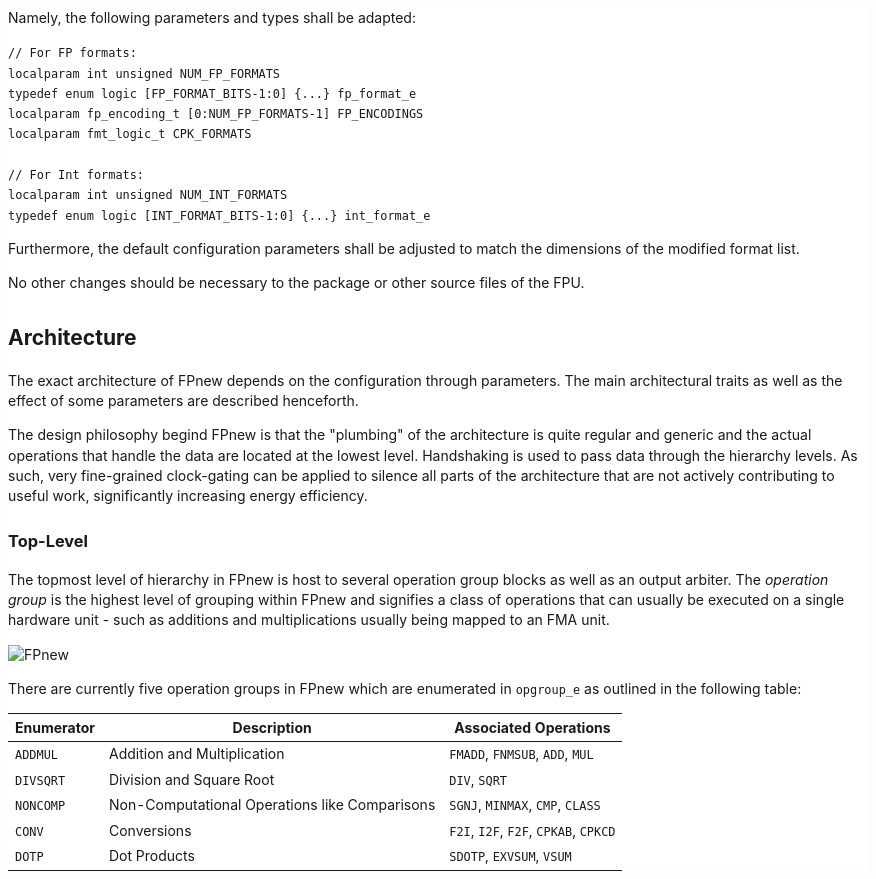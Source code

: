 Namely, the following parameters and types shall be adapted:
```
// For FP formats:
localparam int unsigned NUM_FP_FORMATS
typedef enum logic [FP_FORMAT_BITS-1:0] {...} fp_format_e
localparam fp_encoding_t [0:NUM_FP_FORMATS-1] FP_ENCODINGS
localparam fmt_logic_t CPK_FORMATS

// For Int formats:
localparam int unsigned NUM_INT_FORMATS
typedef enum logic [INT_FORMAT_BITS-1:0] {...} int_format_e
```
Furthermore, the default configuration parameters shall be adjusted to match the dimensions of the modified format list.

No other changes should be necessary to the package or other source files of the FPU.


## Architecture

The exact architecture of FPnew depends on the configuration through parameters.
The main architectural traits as well as the effect of some parameters are described henceforth.

The design philosophy begind FPnew is that the "plumbing" of the architecture is quite regular and generic and the actual operations that handle the data are located at the lowest level.
Handshaking is used to pass data through the hierarchy levels.
As such, very fine-grained clock-gating can be applied to silence all parts of the architecture that are not actively contributing to useful work, significantly increasing energy efficiency.


### Top-Level

The topmost level of hierarchy in FPnew is host to several operation group blocks as well as an output arbiter.
The *operation group* is the highest level of grouping within FPnew and signifies a class of operations that can usually be executed on a single hardware unit - such as additions and multiplications usually being mapped to an FMA unit.

![FPnew](fig/top_block.png)

There are currently five operation groups in FPnew which are enumerated in `opgroup_e` as outlined in the following table:

| Enumerator |                  Description                  |         Associated Operations         |
|------------|-----------------------------------------------|---------------------------------------|
| `ADDMUL`   | Addition and Multiplication                   | `FMADD`, `FNMSUB`, `ADD`, `MUL`       |
| `DIVSQRT`  | Division and Square Root                      | `DIV`, `SQRT`                         |
| `NONCOMP`  | Non-Computational Operations like Comparisons | `SGNJ`, `MINMAX`, `CMP`, `CLASS`      |
| `CONV`     | Conversions                                   | `F2I`, `I2F`, `F2F`, `CPKAB`, `CPKCD` |
| `DOTP`     | Dot Products                                  | `SDOTP`, `EXVSUM`, `VSUM`             |
